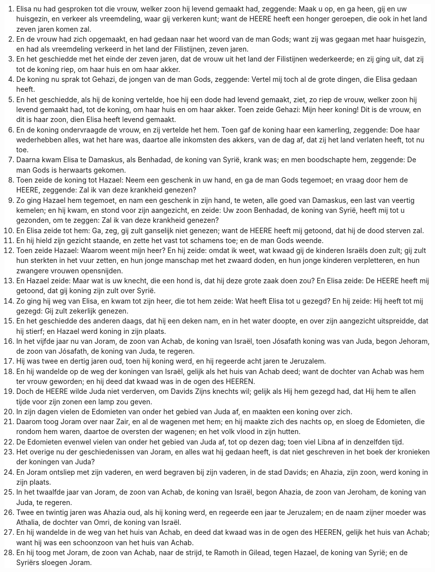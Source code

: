 1. Elisa nu had gesproken tot die vrouw, welker zoon hij levend gemaakt had, zeggende: Maak u op, en ga heen, gij en uw huisgezin, en verkeer als vreemdeling, waar gij verkeren kunt; want de HEERE heeft een honger geroepen, die ook in het land zeven jaren komen zal. 
2. En de vrouw had zich opgemaakt, en had gedaan naar het woord van de man Gods; want zij was gegaan met haar huisgezin, en had als vreemdeling verkeerd in het land der Filistijnen, zeven jaren. 
3. En het geschiedde met het einde der zeven jaren, dat de vrouw uit het land der Filistijnen wederkeerde; en zij ging uit, dat zij tot de koning riep, om haar huis en om haar akker. 
4. De koning nu sprak tot Gehazi, de jongen van de man Gods, zeggende: Vertel mij toch al de grote dingen, die Elisa gedaan heeft. 
5. En het geschiedde, als hij de koning vertelde, hoe hij een dode had levend gemaakt, ziet, zo riep de vrouw, welker zoon hij levend gemaakt had, tot de koning, om haar huis en om haar akker. Toen zeide Gehazi: Mijn heer koning! Dit is de vrouw, en dit is haar zoon, dien Elisa heeft levend gemaakt. 
6. En de koning ondervraagde de vrouw, en zij vertelde het hem. Toen gaf de koning haar een kamerling, zeggende: Doe haar wederhebben alles, wat het hare was, daartoe alle inkomsten des akkers, van de dag af, dat zij het land verlaten heeft, tot nu toe. 
7. Daarna kwam Elisa te Damaskus, als Benhadad, de koning van Syrië, krank was; en men boodschapte hem, zeggende: De man Gods is herwaarts gekomen. 
8. Toen zeide de koning tot Hazael: Neem een geschenk in uw hand, en ga de man Gods tegemoet; en vraag door hem de HEERE, zeggende: Zal ik van deze krankheid genezen? 
9. Zo ging Hazael hem tegemoet, en nam een geschenk in zijn hand, te weten, alle goed van Damaskus, een last van veertig kemelen; en hij kwam, en stond voor zijn aangezicht, en zeide: Uw zoon Benhadad, de koning van Syrië, heeft mij tot u gezonden, om te zeggen: Zal ik van deze krankheid genezen? 
10. En Elisa zeide tot hem: Ga, zeg, gij zult ganselijk niet genezen; want de HEERE heeft mij getoond, dat hij de dood sterven zal. 
11. En hij hield zijn gezicht staande, en zette het vast tot schamens toe; en de man Gods weende. 
12. Toen zeide Hazael: Waarom weent mijn heer? En hij zeide: omdat ik weet, wat kwaad gij de kinderen Israëls doen zult; gij zult hun sterkten in het vuur zetten, en hun jonge manschap met het zwaard doden, en hun jonge kinderen verpletteren, en hun zwangere vrouwen opensnijden. 
13. En Hazael zeide: Maar wat is uw knecht, die een hond is, dat hij deze grote zaak doen zou? En Elisa zeide: De HEERE heeft mij getoond, dat gij koning zijn zult over Syrië. 
14. Zo ging hij weg van Elisa, en kwam tot zijn heer, die tot hem zeide: Wat heeft Elisa tot u gezegd? En hij zeide: Hij heeft tot mij gezegd: Gij zult zekerlijk genezen. 
15. En het geschiedde des anderen daags, dat hij een deken nam, en in het water doopte, en over zijn aangezicht uitspreidde, dat hij stierf; en Hazael werd koning in zijn plaats. 
16. In het vijfde jaar nu van Joram, de zoon van Achab, de koning van Israël, toen Jósafath koning was van Juda, begon Jehoram, de zoon van Jósafath, de koning van Juda, te regeren. 
17. Hij was twee en dertig jaren oud, toen hij koning werd, en hij regeerde acht jaren te Jeruzalem. 
18. En hij wandelde op de weg der koningen van Israël, gelijk als het huis van Achab deed; want de dochter van Achab was hem ter vrouw geworden; en hij deed dat kwaad was in de ogen des HEEREN. 
19. Doch de HEERE wilde Juda niet verderven, om Davids Zijns knechts wil; gelijk als Hij hem gezegd had, dat Hij hem te allen tijde voor zijn zonen een lamp zou geven. 
20. In zijn dagen vielen de Edomieten van onder het gebied van Juda af, en maakten een koning over zich. 
21. Daarom toog Joram over naar Zair, en al de wagenen met hem; en hij maakte zich des nachts op, en sloeg de Edomieten, die rondom hem waren, daartoe de oversten der wagenen; en het volk vlood in zijn hutten. 
22. De Edomieten evenwel vielen van onder het gebied van Juda af, tot op dezen dag; toen viel Libna af in denzelfden tijd. 
23. Het overige nu der geschiedenissen van Joram, en alles wat hij gedaan heeft, is dat niet geschreven in het boek der kronieken der koningen van Juda? 
24. En Joram ontsliep met zijn vaderen, en werd begraven bij zijn vaderen, in de stad Davids; en Ahazia, zijn zoon, werd koning in zijn plaats. 
25. In het twaalfde jaar van Joram, de zoon van Achab, de koning van Israël, begon Ahazia, de zoon van Jeroham, de koning van Juda, te regeren. 
26. Twee en twintig jaren was Ahazia oud, als hij koning werd, en regeerde een jaar te Jeruzalem; en de naam zijner moeder was Athalia, de dochter van Omri, de koning van Israël. 
27. En hij wandelde in de weg van het huis van Achab, en deed dat kwaad was in de ogen des HEEREN, gelijk het huis van Achab; want hij was een schoonzoon van het huis van Achab. 
28. En hij toog met Joram, de zoon van Achab, naar de strijd, te Ramoth in Gilead, tegen Hazael, de koning van Syrië; en de Syriërs sloegen Joram. 